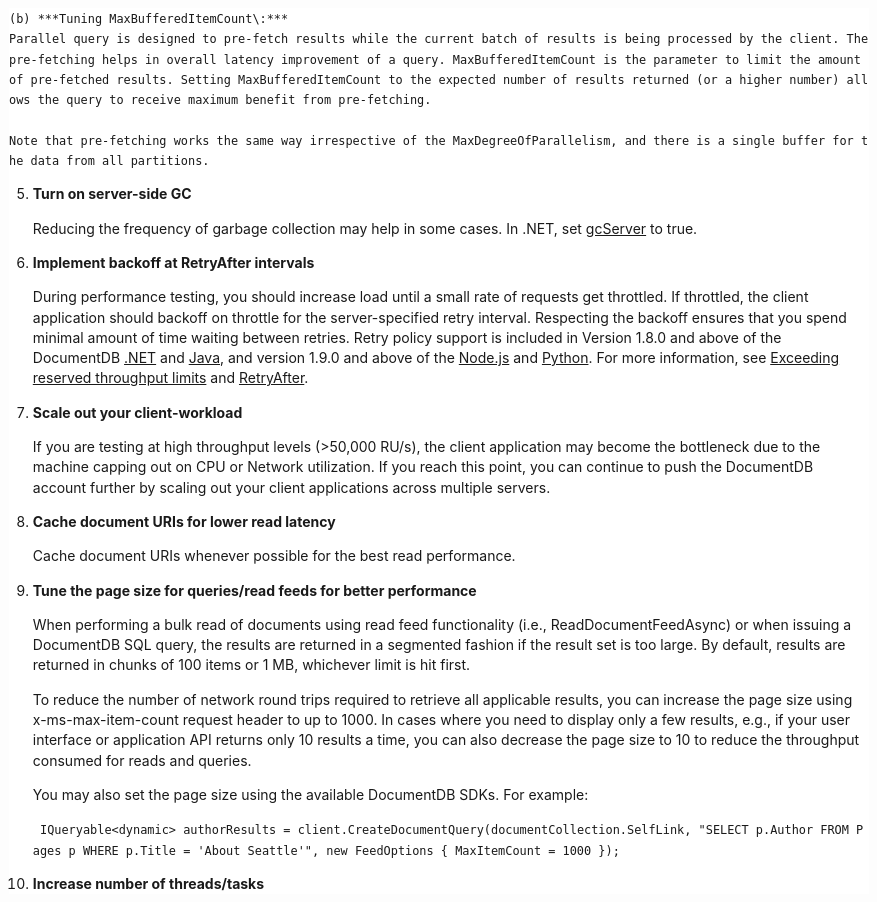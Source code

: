     (b) ***Tuning MaxBufferedItemCount\:***
    Parallel query is designed to pre-fetch results while the current batch of results is being processed by the client. The pre-fetching helps in overall latency improvement of a query. MaxBufferedItemCount is the parameter to limit the amount of pre-fetched results. Setting MaxBufferedItemCount to the expected number of results returned (or a higher number) allows the query to receive maximum benefit from pre-fetching. 
    
    Note that pre-fetching works the same way irrespective of the MaxDegreeOfParallelism, and there is a single buffer for the data from all partitions.  

5. **Turn on server-side GC**
    
    Reducing the frequency of garbage collection may help in some cases. In .NET, set [gcServer](https://msdn.microsoft.com/library/ms229357.aspx) to true.

6. **Implement backoff at RetryAfter intervals**
 
    During performance testing, you should increase load until a small rate of requests get throttled. If throttled, the client application should backoff on throttle for the server-specified retry interval. Respecting the  backoff ensures that you spend minimal amount of time waiting between retries. Retry policy support is included in Version 1.8.0 and above of the DocumentDB [.NET](documentdb-sdk-dotnet.md) and [Java](documentdb-sdk-java.md), and version 1.9.0 and above of the [Node.js](documentdb-sdk-nodejs.md) and [Python](documentdb-sdk-python.md). For more information, see [Exceeding reserved throughput limits](documentdb-request-units.md#exceeding-reserved-throughput-limits) and [RetryAfter](https://msdn.microsoft.com/library/microsoft.azure.documents.documentclientexception.retryafter.aspx).

7. **Scale out your client-workload**

    If you are testing at high throughput levels (>50,000 RU/s), the client application may become the bottleneck due to the machine capping out on CPU or Network utilization. If you reach this point, you can continue to push the DocumentDB account further by scaling out your client applications across multiple servers.

8. **Cache document URIs for lower read latency**

    Cache document URIs whenever possible for the best read performance.
<a id="tune-page-size"></a>
9. **Tune the page size for queries/read feeds for better performance**

    When performing a bulk read of documents using read feed functionality (i.e., ReadDocumentFeedAsync) or when issuing a DocumentDB SQL query, the results are returned in a segmented fashion if the result set is too large. By default, results are returned in chunks of 100 items or 1 MB, whichever limit is hit first. 

    To reduce the number of network round trips required to retrieve all applicable results, you can increase the page size using x-ms-max-item-count request header to up to 1000. In cases where you need to display only a few results, e.g., if your user interface or application API returns only 10 results a time, you can also decrease the page size to 10 to reduce the throughput consumed for reads and queries.

    You may also set the page size using the available DocumentDB SDKs.  For example:
    
        IQueryable<dynamic> authorResults = client.CreateDocumentQuery(documentCollection.SelfLink, "SELECT p.Author FROM Pages p WHERE p.Title = 'About Seattle'", new FeedOptions { MaxItemCount = 1000 });

10. **Increase number of threads/tasks**
